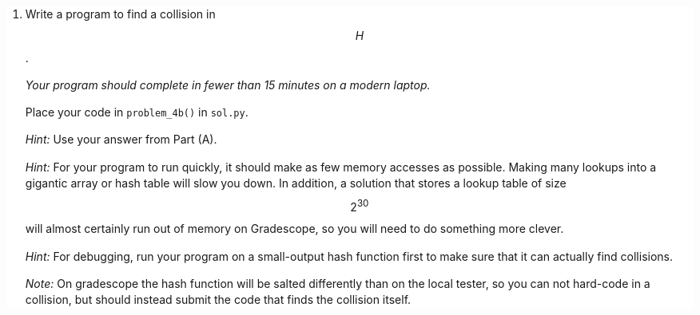 1. Write a program to find a collision in $$H$$.

   *Your program should complete in fewer than
   15 minutes on a modern laptop.*

   Place your code in `problem_4b()` in `sol.py`. 

   _Hint:_ Use your answer from Part (A).

   _Hint:_ For your program to run quickly, it should
    make as few memory accesses as possible.
    Making many lookups into a gigantic array 
    or hash table will slow you down.
    In addition, a solution that stores a lookup table of size $$2^{30}$$
    will almost certainly run out of memory on Gradescope,
    so you will need to do something more clever.

    _Hint:_ For debugging, run your program on
    a small-output hash function first to make sure
    that it can actually find collisions.

    _Note:_ On gradescope the hash function will be salted differently than on the local tester, so you can not hard-code in a collision, but should instead submit the code that finds the collision itself.

